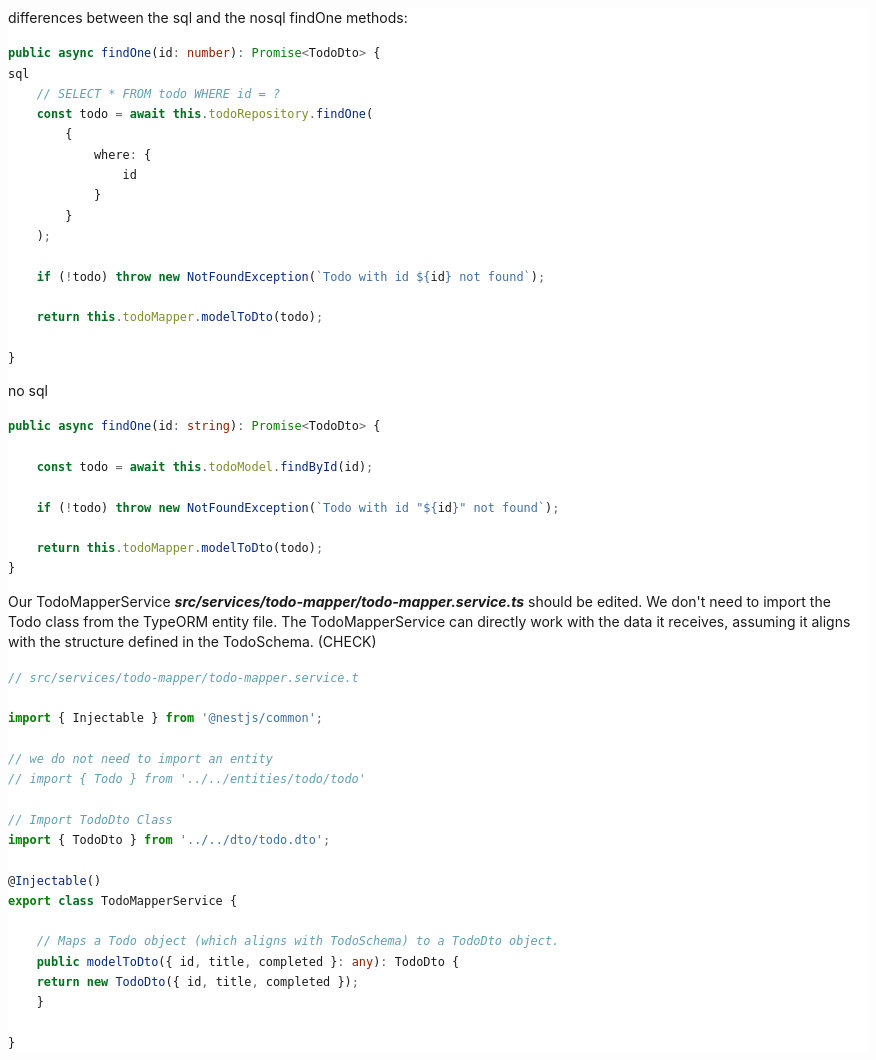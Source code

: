 differences between the sql and the nosql findOne methods:

```ts
public async findOne(id: number): Promise<TodoDto> {
sql
    // SELECT * FROM todo WHERE id = ?
    const todo = await this.todoRepository.findOne(
        {
            where: {
                id
            }
        }
    );

    if (!todo) throw new NotFoundException(`Todo with id ${id} not found`);

    return this.todoMapper.modelToDto(todo);

}
```

no sql

```ts
public async findOne(id: string): Promise<TodoDto> {

    const todo = await this.todoModel.findById(id);

    if (!todo) throw new NotFoundException(`Todo with id "${id}" not found`);

    return this.todoMapper.modelToDto(todo);
}
```

Our TodoMapperService ***src/services/todo-mapper/todo-mapper.service.ts*** should be edited.
We don't need to import the Todo class from the TypeORM entity file. The TodoMapperService can directly work with the data it receives, assuming it aligns with the structure defined in the TodoSchema. (CHECK)

```ts
// src/services/todo-mapper/todo-mapper.service.t

import { Injectable } from '@nestjs/common';

// we do not need to import an entity
// import { Todo } from '../../entities/todo/todo'

// Import TodoDto Class
import { TodoDto } from '../../dto/todo.dto';

@Injectable()
export class TodoMapperService {

    // Maps a Todo object (which aligns with TodoSchema) to a TodoDto object.
    public modelToDto({ id, title, completed }: any): TodoDto {
    return new TodoDto({ id, title, completed });
    }

}
```